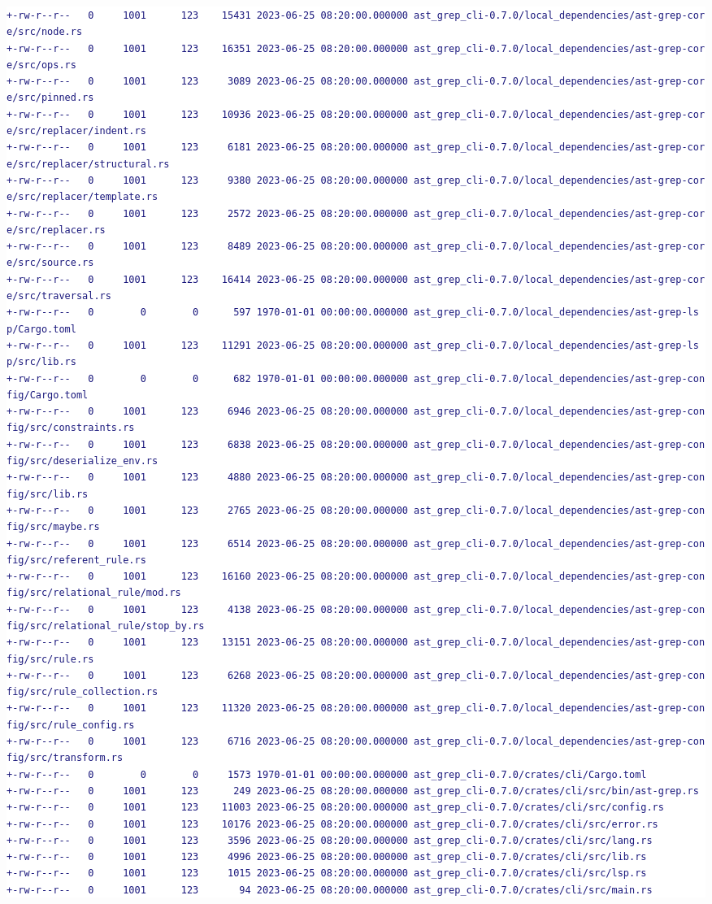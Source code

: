 ```diff
+-rw-r--r--   0     1001      123    15431 2023-06-25 08:20:00.000000 ast_grep_cli-0.7.0/local_dependencies/ast-grep-core/src/node.rs
+-rw-r--r--   0     1001      123    16351 2023-06-25 08:20:00.000000 ast_grep_cli-0.7.0/local_dependencies/ast-grep-core/src/ops.rs
+-rw-r--r--   0     1001      123     3089 2023-06-25 08:20:00.000000 ast_grep_cli-0.7.0/local_dependencies/ast-grep-core/src/pinned.rs
+-rw-r--r--   0     1001      123    10936 2023-06-25 08:20:00.000000 ast_grep_cli-0.7.0/local_dependencies/ast-grep-core/src/replacer/indent.rs
+-rw-r--r--   0     1001      123     6181 2023-06-25 08:20:00.000000 ast_grep_cli-0.7.0/local_dependencies/ast-grep-core/src/replacer/structural.rs
+-rw-r--r--   0     1001      123     9380 2023-06-25 08:20:00.000000 ast_grep_cli-0.7.0/local_dependencies/ast-grep-core/src/replacer/template.rs
+-rw-r--r--   0     1001      123     2572 2023-06-25 08:20:00.000000 ast_grep_cli-0.7.0/local_dependencies/ast-grep-core/src/replacer.rs
+-rw-r--r--   0     1001      123     8489 2023-06-25 08:20:00.000000 ast_grep_cli-0.7.0/local_dependencies/ast-grep-core/src/source.rs
+-rw-r--r--   0     1001      123    16414 2023-06-25 08:20:00.000000 ast_grep_cli-0.7.0/local_dependencies/ast-grep-core/src/traversal.rs
+-rw-r--r--   0        0        0      597 1970-01-01 00:00:00.000000 ast_grep_cli-0.7.0/local_dependencies/ast-grep-lsp/Cargo.toml
+-rw-r--r--   0     1001      123    11291 2023-06-25 08:20:00.000000 ast_grep_cli-0.7.0/local_dependencies/ast-grep-lsp/src/lib.rs
+-rw-r--r--   0        0        0      682 1970-01-01 00:00:00.000000 ast_grep_cli-0.7.0/local_dependencies/ast-grep-config/Cargo.toml
+-rw-r--r--   0     1001      123     6946 2023-06-25 08:20:00.000000 ast_grep_cli-0.7.0/local_dependencies/ast-grep-config/src/constraints.rs
+-rw-r--r--   0     1001      123     6838 2023-06-25 08:20:00.000000 ast_grep_cli-0.7.0/local_dependencies/ast-grep-config/src/deserialize_env.rs
+-rw-r--r--   0     1001      123     4880 2023-06-25 08:20:00.000000 ast_grep_cli-0.7.0/local_dependencies/ast-grep-config/src/lib.rs
+-rw-r--r--   0     1001      123     2765 2023-06-25 08:20:00.000000 ast_grep_cli-0.7.0/local_dependencies/ast-grep-config/src/maybe.rs
+-rw-r--r--   0     1001      123     6514 2023-06-25 08:20:00.000000 ast_grep_cli-0.7.0/local_dependencies/ast-grep-config/src/referent_rule.rs
+-rw-r--r--   0     1001      123    16160 2023-06-25 08:20:00.000000 ast_grep_cli-0.7.0/local_dependencies/ast-grep-config/src/relational_rule/mod.rs
+-rw-r--r--   0     1001      123     4138 2023-06-25 08:20:00.000000 ast_grep_cli-0.7.0/local_dependencies/ast-grep-config/src/relational_rule/stop_by.rs
+-rw-r--r--   0     1001      123    13151 2023-06-25 08:20:00.000000 ast_grep_cli-0.7.0/local_dependencies/ast-grep-config/src/rule.rs
+-rw-r--r--   0     1001      123     6268 2023-06-25 08:20:00.000000 ast_grep_cli-0.7.0/local_dependencies/ast-grep-config/src/rule_collection.rs
+-rw-r--r--   0     1001      123    11320 2023-06-25 08:20:00.000000 ast_grep_cli-0.7.0/local_dependencies/ast-grep-config/src/rule_config.rs
+-rw-r--r--   0     1001      123     6716 2023-06-25 08:20:00.000000 ast_grep_cli-0.7.0/local_dependencies/ast-grep-config/src/transform.rs
+-rw-r--r--   0        0        0     1573 1970-01-01 00:00:00.000000 ast_grep_cli-0.7.0/crates/cli/Cargo.toml
+-rw-r--r--   0     1001      123      249 2023-06-25 08:20:00.000000 ast_grep_cli-0.7.0/crates/cli/src/bin/ast-grep.rs
+-rw-r--r--   0     1001      123    11003 2023-06-25 08:20:00.000000 ast_grep_cli-0.7.0/crates/cli/src/config.rs
+-rw-r--r--   0     1001      123    10176 2023-06-25 08:20:00.000000 ast_grep_cli-0.7.0/crates/cli/src/error.rs
+-rw-r--r--   0     1001      123     3596 2023-06-25 08:20:00.000000 ast_grep_cli-0.7.0/crates/cli/src/lang.rs
+-rw-r--r--   0     1001      123     4996 2023-06-25 08:20:00.000000 ast_grep_cli-0.7.0/crates/cli/src/lib.rs
+-rw-r--r--   0     1001      123     1015 2023-06-25 08:20:00.000000 ast_grep_cli-0.7.0/crates/cli/src/lsp.rs
+-rw-r--r--   0     1001      123       94 2023-06-25 08:20:00.000000 ast_grep_cli-0.7.0/crates/cli/src/main.rs
```